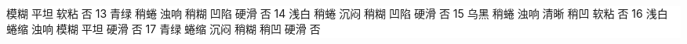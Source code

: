   <td align="center">模糊</td>
  <td align="center">平坦</td>
  <td align="center">软粘</td>
  <td align="center">否</td>
</tr>
<tr>
  <td align="center">13</td>
  <td align="center">青绿</td>
  <td align="center">稍蜷</td>
  <td align="center">浊响</td>
  <td align="center">稍糊</td>
  <td align="center">凹陷</td>
  <td align="center">硬滑</td>
  <td align="center">否</td>
</tr>
<tr>
  <td align="center">14</td>
  <td align="center">浅白</td>
  <td align="center">稍蜷</td>
  <td align="center">沉闷</td>
  <td align="center">稍糊</td>
  <td align="center">凹陷</td>
  <td align="center">硬滑</td>
  <td align="center">否</td>
</tr>
<tr>
  <td align="center">15</td>
  <td align="center">乌黑</td>
  <td align="center">稍蜷</td>
  <td align="center">浊响</td>
  <td align="center">清晰</td>
  <td align="center">稍凹</td>
  <td align="center">软粘</td>
  <td align="center">否</td>
</tr>
<tr>
  <td align="center">16</td>
  <td align="center">浅白</td>
  <td align="center">蜷缩</td>
  <td align="center">浊响</td>
  <td align="center">模糊</td>
  <td align="center">平坦</td>
  <td align="center">硬滑</td>
  <td align="center">否</td>
</tr>
<tr>
  <td align="center">17</td>
  <td align="center">青绿</td>
  <td align="center">蜷缩</td>
  <td align="center">沉闷</td>
  <td align="center">稍糊</td>
  <td align="center">稍凹</td>
  <td align="center">硬滑</td>
  <td align="center">否</td>
</tr>
</tbody></table>
